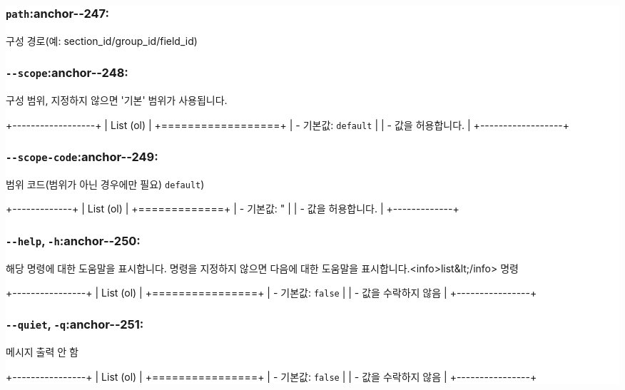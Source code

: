 ### `path`:anchor--247:

구성 경로(예: section\_id/group\_id/field\_id)

### `--scope`:anchor--248:

구성 범위, 지정하지 않으면 '기본' 범위가 사용됩니다.

+------------------+
| List (ol)        |
+==================+
| - 기본값: `default` |
| - 값을 허용합니다.      |
+------------------+

### `--scope-code`:anchor--249:

범위 코드(범위가 아닌 경우에만 필요) `default`)

+-------------+
| List (ol)   |
+=============+
| - 기본값: "    |
| - 값을 허용합니다. |
+-------------+

### `--help`, `-h`:anchor--250:

해당 명령에 대한 도움말을 표시합니다. 명령을 지정하지 않으면 다음에 대한 도움말을 표시합니다.\<info>list\&lt;/info> 명령

+----------------+
| List (ol)      |
+================+
| - 기본값: `false` |
| - 값을 수락하지 않음   |
+----------------+

### `--quiet`, `-q`:anchor--251:

메시지 출력 안 함

+----------------+
| List (ol)      |
+================+
| - 기본값: `false` |
| - 값을 수락하지 않음   |
+----------------+

